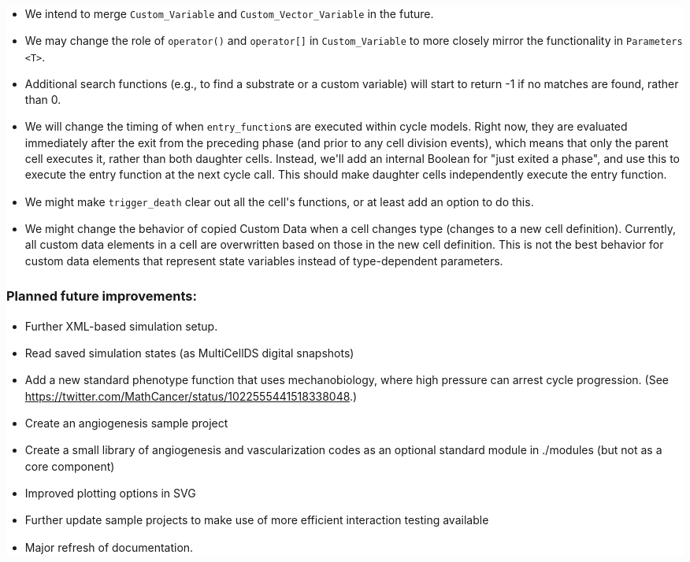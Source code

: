 + We intend to merge `Custom_Variable` and `Custom_Vector_Variable` in the future.  

+ We may change the role of `operator()` and `operator[]` in `Custom_Variable` to more closely mirror the functionality in `Parameters<T>`. 

+ Additional search functions (e.g., to find a substrate or a custom variable) will start to return -1 if no matches are found, rather than 0. 
 
+ We will change the timing of when `entry_function`s are executed within cycle models. Right now, they are evaluated immediately after the exit from the preceding phase (and prior to any cell division events), which means that only the parent cell executes it, rather than both daughter cells. Instead, we'll add an internal Boolean for "just exited a phase", and use this to execute the entry function at the next cycle call. This should make daughter cells independently execute the entry function. 

+ We might make `trigger_death` clear out all the cell's functions, or at least add an option to do this. 

+ We might change the behavior of copied Custom Data when a cell changes type (changes to a new cell definition). Currently, all custom data elements in a cell are overwritten based on those in the new cell definition. This is not the best behavior for custom data elements that represent state variables instead of type-dependent parameters. 

### Planned future improvements: 

+ Further XML-based simulation setup. 

+ Read saved simulation states (as MultiCellDS digital snapshots)
 
+ Add a new standard phenotype function that uses mechanobiology, where high pressure can arrest cycle progression. (See https://twitter.com/MathCancer/status/1022555441518338048.) 
  
+ Create an angiogenesis sample project 
 
+ Create a small library of angiogenesis and vascularization codes as an optional standard module in ./modules (but not as a core component)

+ Improved plotting options in SVG 

+ Further update sample projects to make use of more efficient interaction testing available

+ Major refresh of documentation.
